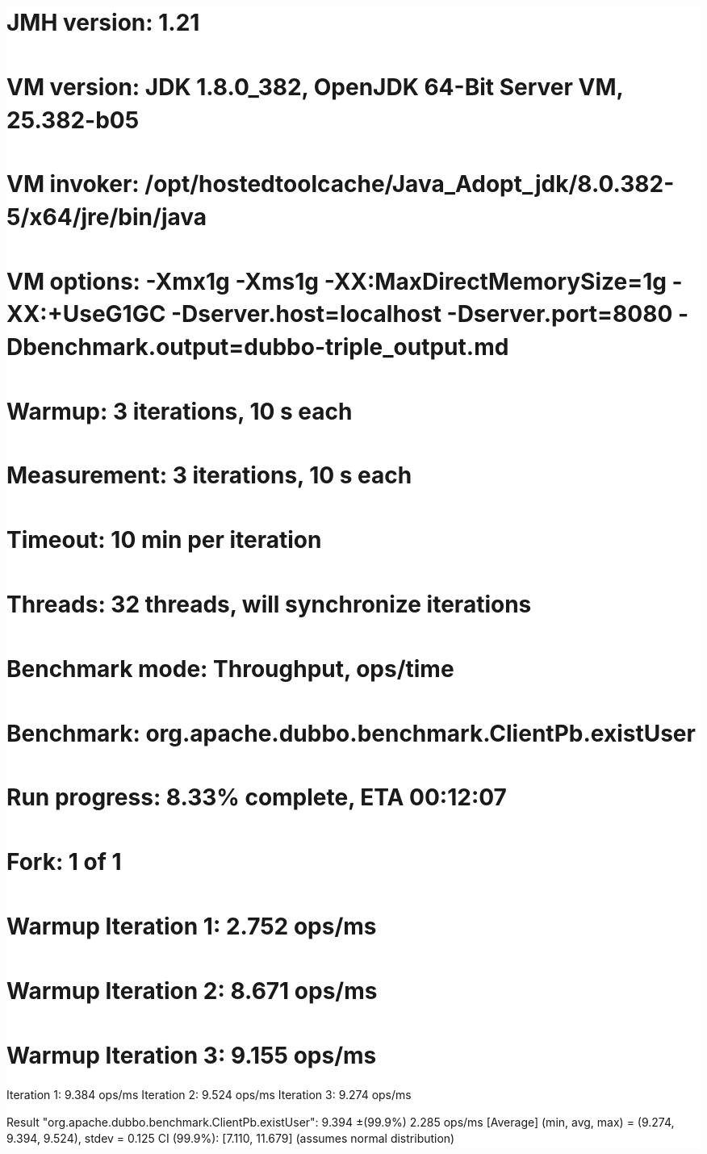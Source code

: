 
# JMH version: 1.21
# VM version: JDK 1.8.0_382, OpenJDK 64-Bit Server VM, 25.382-b05
# VM invoker: /opt/hostedtoolcache/Java_Adopt_jdk/8.0.382-5/x64/jre/bin/java
# VM options: -Xmx1g -Xms1g -XX:MaxDirectMemorySize=1g -XX:+UseG1GC -Dserver.host=localhost -Dserver.port=8080 -Dbenchmark.output=dubbo-triple_output.md
# Warmup: 3 iterations, 10 s each
# Measurement: 3 iterations, 10 s each
# Timeout: 10 min per iteration
# Threads: 32 threads, will synchronize iterations
# Benchmark mode: Throughput, ops/time
# Benchmark: org.apache.dubbo.benchmark.ClientPb.existUser

# Run progress: 8.33% complete, ETA 00:12:07
# Fork: 1 of 1
# Warmup Iteration   1: 2.752 ops/ms
# Warmup Iteration   2: 8.671 ops/ms
# Warmup Iteration   3: 9.155 ops/ms
Iteration   1: 9.384 ops/ms
Iteration   2: 9.524 ops/ms
Iteration   3: 9.274 ops/ms


Result "org.apache.dubbo.benchmark.ClientPb.existUser":
  9.394 ±(99.9%) 2.285 ops/ms [Average]
  (min, avg, max) = (9.274, 9.394, 9.524), stdev = 0.125
  CI (99.9%): [7.110, 11.679] (assumes normal distribution)
